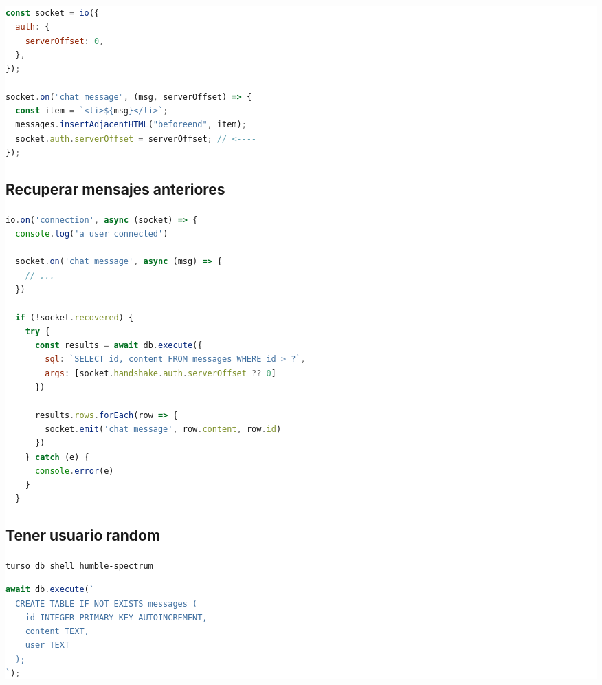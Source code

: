 ```javascript
const socket = io({
  auth: {
    serverOffset: 0,
  },
});

socket.on("chat message", (msg, serverOffset) => {
  const item = `<li>${msg}</li>`;
  messages.insertAdjacentHTML("beforeend", item);
  socket.auth.serverOffset = serverOffset; // <----
});
```

## Recuperar mensajes anteriores

```javascript
io.on('connection', async (socket) => {
  console.log('a user connected')

  socket.on('chat message', async (msg) => {
    // ...
  })

  if (!socket.recovered) {
    try {
      const results = await db.execute({
        sql: `SELECT id, content FROM messages WHERE id > ?`,
        args: [socket.handshake.auth.serverOffset ?? 0]
      })

      results.rows.forEach(row => {
        socket.emit('chat message', row.content, row.id)
      })
    } catch (e) {
      console.error(e)
    }
  }
```

## Tener usuario random

`turso db shell humble-spectrum`

```javascript
await db.execute(`
  CREATE TABLE IF NOT EXISTS messages (
    id INTEGER PRIMARY KEY AUTOINCREMENT,
    content TEXT,
    user TEXT
  );
`);
```

